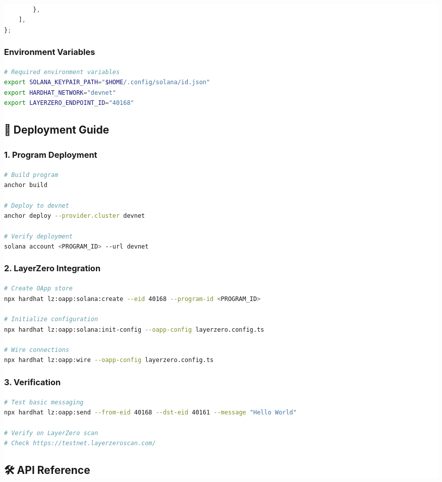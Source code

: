 ```typescript
        },
    ],
};
```

### Environment Variables

```bash
# Required environment variables
export SOLANA_KEYPAIR_PATH="$HOME/.config/solana/id.json"
export HARDHAT_NETWORK="devnet"
export LAYERZERO_ENDPOINT_ID="40168"
```

## 🚀 Deployment Guide

### 1. Program Deployment

```bash
# Build program
anchor build

# Deploy to devnet
anchor deploy --provider.cluster devnet

# Verify deployment
solana account <PROGRAM_ID> --url devnet
```

### 2. LayerZero Integration

```bash
# Create OApp store
npx hardhat lz:oapp:solana:create --eid 40168 --program-id <PROGRAM_ID>

# Initialize configuration
npx hardhat lz:oapp:solana:init-config --oapp-config layerzero.config.ts

# Wire connections
npx hardhat lz:oapp:wire --oapp-config layerzero.config.ts
```

### 3. Verification

```bash
# Test basic messaging
npx hardhat lz:oapp:send --from-eid 40168 --dst-eid 40161 --message "Hello World"

# Verify on LayerZero scan
# Check https://testnet.layerzeroscan.com/
```

## 🛠️ API Reference
